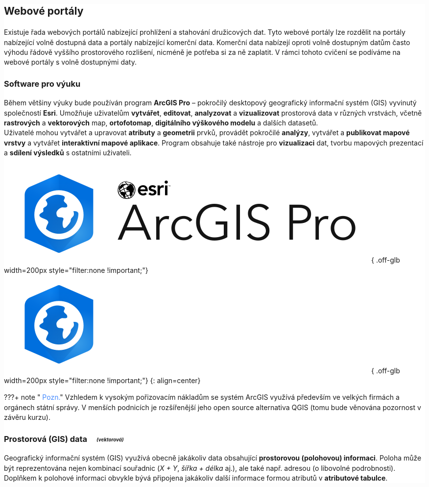 ## Webové portály

Existuje řada webových portálů nabízející prohlížení a stahování družicových dat. Tyto webové portály lze rozdělit na portály nabízející volně dostupná data a portály nabízející komerční data. Komerční data nabízejí oproti volně dostupným datům často výhodu řádově vyššího prostorového rozlišení, nicméně je potřeba si za ně zaplatit. V rámci tohoto cvičení se podíváme na webové portály s volně dostupnými daty.

### Software pro výuku
Během většiny výuky bude používán program **ArcGIS Pro** – pokročilý desktopový geografický informační systém (GIS) vyvinutý společností **Esri**. Umožňuje uživatelům **vytvářet**, **editovat**, **analyzovat** a **vizualizovat** prostorová data v různých vrstvách, včetně **rastrových** a **vektorových** map, **ortofotomap**, **digitálního výškového modelu** a dalších datasetů.  
Uživatelé mohou vytvářet a upravovat **atributy** a **geometrii** prvků, provádět pokročilé **analýzy**, vytvářet a **publikovat mapové vrstvy** a vytvářet **interaktivní mapové aplikace**. Program obsahuje také nástroje pro **vizualizaci** dat, tvorbu mapových prezentací a **sdílení výsledků** s ostatními uživateli.  

![](../assets/cviceni1/agp_logo.png#only-light){ .off-glb width=200px style="filter:none !important;"}
![](../assets/cviceni1/agp_logo2.png#only-dark){ .off-glb width=200px style="filter:none !important;"}
{: align=center}

???+ note "&nbsp;<span style="color:#448aff">Pozn.</span>"
      Vzhledem k vysokým pořizovacím nákladům se systém ArcGIS využívá především ve velkých firmách a orgánech státní správy. V menších podnicích je rozšířenější jeho open source alternativa QGIS (tomu bude věnována pozornost v závěru kurzu).

### Prostorová (GIS) data <span style="font-size:60%;font-style:italic;vertical-align:10%;margin-left:15px;">(vektorová)</span>
Geografický informační systém (GIS) využívá obecně jakákoliv data obsahující __prostorovou (polohovou) informaci__. Poloha může být reprezentována nejen kombinací souřadnic (_X + Y_, _šířka + délka_ aj.), ale také např. adresou (o libovolné podrobnosti). Doplňkem k polohové informaci obvykle bývá připojena jakákoliv další informace formou atributů v __atributové tabulce__.
